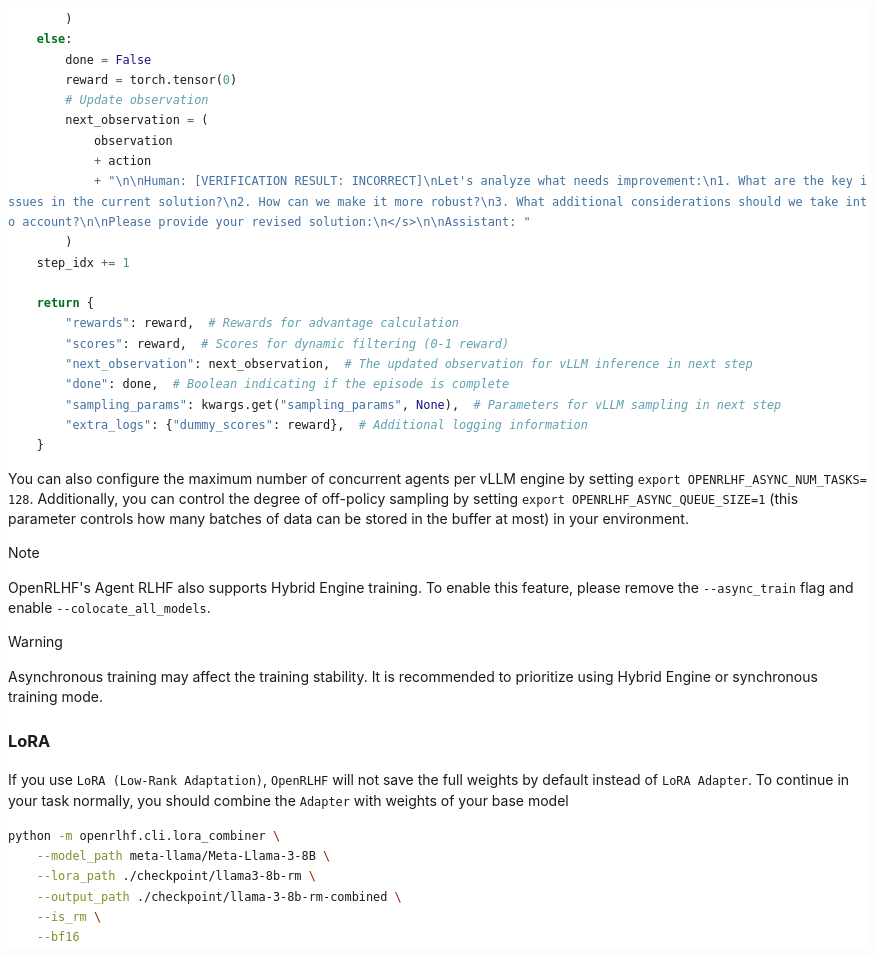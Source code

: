 ```python
        )
    else:
        done = False
        reward = torch.tensor(0)
        # Update observation
        next_observation = (
            observation
            + action
            + "\n\nHuman: [VERIFICATION RESULT: INCORRECT]\nLet's analyze what needs improvement:\n1. What are the key issues in the current solution?\n2. How can we make it more robust?\n3. What additional considerations should we take into account?\n\nPlease provide your revised solution:\n</s>\n\nAssistant: "
        )
    step_idx += 1

    return {
        "rewards": reward,  # Rewards for advantage calculation
        "scores": reward,  # Scores for dynamic filtering (0-1 reward)
        "next_observation": next_observation,  # The updated observation for vLLM inference in next step
        "done": done,  # Boolean indicating if the episode is complete
        "sampling_params": kwargs.get("sampling_params", None),  # Parameters for vLLM sampling in next step
        "extra_logs": {"dummy_scores": reward},  # Additional logging information
    }
```

You can also configure the maximum number of concurrent agents per vLLM engine by setting `export OPENRLHF_ASYNC_NUM_TASKS=128`. 
Additionally, you can control the degree of off-policy sampling by setting `export OPENRLHF_ASYNC_QUEUE_SIZE=1` (this parameter controls how many batches of data can be stored in the buffer at most) in your environment.

> [!NOTE] 
> OpenRLHF's Agent RLHF also supports Hybrid Engine training. To enable this feature, please remove the `--async_train` flag and enable `--colocate_all_models`.

> [!WARNING] 
> Asynchronous training may affect the training stability. It is recommended to prioritize using Hybrid Engine or synchronous training mode.

### LoRA
If you use `LoRA (Low-Rank Adaptation)`, `OpenRLHF` will not save the full weights by default instead of `LoRA Adapter`. To continue in your task normally, you should combine the `Adapter` with weights of your base model

```bash
python -m openrlhf.cli.lora_combiner \
    --model_path meta-llama/Meta-Llama-3-8B \
    --lora_path ./checkpoint/llama3-8b-rm \
    --output_path ./checkpoint/llama-3-8b-rm-combined \
    --is_rm \
    --bf16
```
